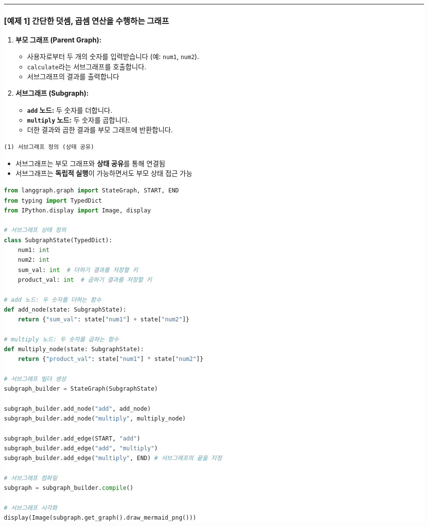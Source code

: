 
---

### **[예제 1] 간단한 덧셈, 곱셈 연산을 수행하는 그래프**

1.  **부모 그래프 (Parent Graph):**
    - 사용자로부터 두 개의 숫자를 입력받습니다 (예: `num1`, `num2`).
    - `calculate`라는 서브그래프를 호출합니다.
    *  서브그래프의 결과를 출력합니다

2.  **서브그래프 (Subgraph):**
    - **`add` 노드:** 두 숫자를 더합니다.
    - **`multiply` 노드:** 두 숫자를 곱합니다.
    - 더한 결과와 곱한 결과를 부모 그래프에 반환합니다.

`(1) 서브그래프 정의 (상태 공유)`

- 서브그래프는 부모 그래프와 **상태 공유**를 통해 연결됨
- 서브그래프는 **독립적 실행**이 가능하면서도 부모 상태 접근 가능


```python
from langgraph.graph import StateGraph, START, END
from typing import TypedDict
from IPython.display import Image, display

# 서브그래프 상태 정의
class SubgraphState(TypedDict):
    num1: int   
    num2: int   
    sum_val: int  # 더하기 결과를 저장할 키 
    product_val: int  # 곱하기 결과를 저장할 키 

# add 노드: 두 숫자를 더하는 함수
def add_node(state: SubgraphState):
    return {"sum_val": state["num1"] + state["num2"]}

# multiply 노드: 두 숫자를 곱하는 함수
def multiply_node(state: SubgraphState):
    return {"product_val": state["num1"] * state["num2"]}

# 서브그래프 빌더 생성
subgraph_builder = StateGraph(SubgraphState)

subgraph_builder.add_node("add", add_node)
subgraph_builder.add_node("multiply", multiply_node)

subgraph_builder.add_edge(START, "add")
subgraph_builder.add_edge("add", "multiply")
subgraph_builder.add_edge("multiply", END) # 서브그래프의 끝을 지정

# 서브그래프 컴파일
subgraph = subgraph_builder.compile()

# 서브그래프 시각화
display(Image(subgraph.get_graph().draw_mermaid_png()))
```
